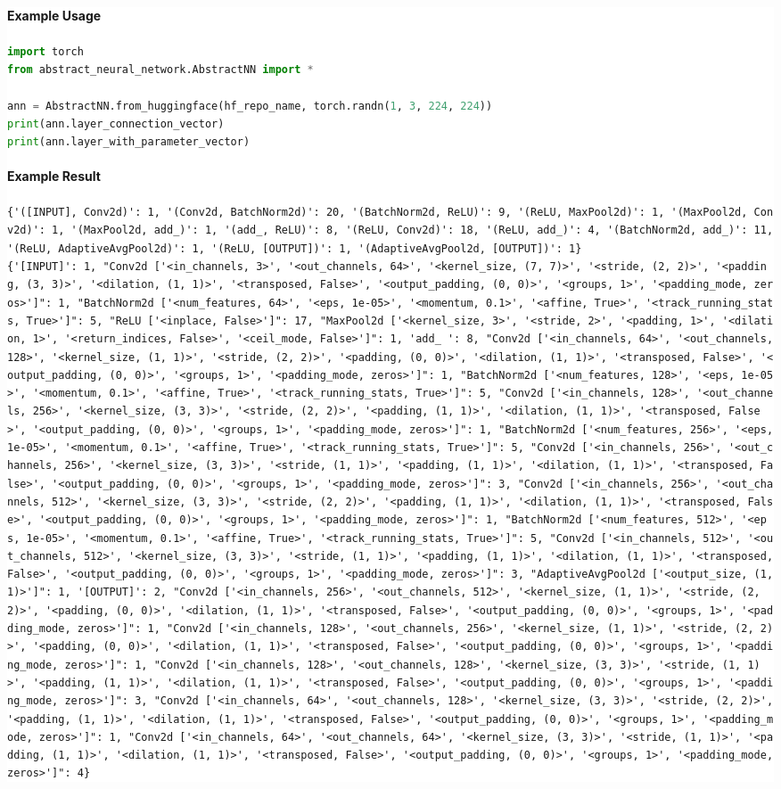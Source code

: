 #### Example Usage

```python
import torch
from abstract_neural_network.AbstractNN import *

ann = AbstractNN.from_huggingface(hf_repo_name, torch.randn(1, 3, 224, 224))
print(ann.layer_connection_vector)
print(ann.layer_with_parameter_vector)
```

#### Example Result

```
{'([INPUT], Conv2d)': 1, '(Conv2d, BatchNorm2d)': 20, '(BatchNorm2d, ReLU)': 9, '(ReLU, MaxPool2d)': 1, '(MaxPool2d, Conv2d)': 1, '(MaxPool2d, add_)': 1, '(add_, ReLU)': 8, '(ReLU, Conv2d)': 18, '(ReLU, add_)': 4, '(BatchNorm2d, add_)': 11, '(ReLU, AdaptiveAvgPool2d)': 1, '(ReLU, [OUTPUT])': 1, '(AdaptiveAvgPool2d, [OUTPUT])': 1}
{'[INPUT]': 1, "Conv2d ['<in_channels, 3>', '<out_channels, 64>', '<kernel_size, (7, 7)>', '<stride, (2, 2)>', '<padding, (3, 3)>', '<dilation, (1, 1)>', '<transposed, False>', '<output_padding, (0, 0)>', '<groups, 1>', '<padding_mode, zeros>']": 1, "BatchNorm2d ['<num_features, 64>', '<eps, 1e-05>', '<momentum, 0.1>', '<affine, True>', '<track_running_stats, True>']": 5, "ReLU ['<inplace, False>']": 17, "MaxPool2d ['<kernel_size, 3>', '<stride, 2>', '<padding, 1>', '<dilation, 1>', '<return_indices, False>', '<ceil_mode, False>']": 1, 'add_ ': 8, "Conv2d ['<in_channels, 64>', '<out_channels, 128>', '<kernel_size, (1, 1)>', '<stride, (2, 2)>', '<padding, (0, 0)>', '<dilation, (1, 1)>', '<transposed, False>', '<output_padding, (0, 0)>', '<groups, 1>', '<padding_mode, zeros>']": 1, "BatchNorm2d ['<num_features, 128>', '<eps, 1e-05>', '<momentum, 0.1>', '<affine, True>', '<track_running_stats, True>']": 5, "Conv2d ['<in_channels, 128>', '<out_channels, 256>', '<kernel_size, (3, 3)>', '<stride, (2, 2)>', '<padding, (1, 1)>', '<dilation, (1, 1)>', '<transposed, False>', '<output_padding, (0, 0)>', '<groups, 1>', '<padding_mode, zeros>']": 1, "BatchNorm2d ['<num_features, 256>', '<eps, 1e-05>', '<momentum, 0.1>', '<affine, True>', '<track_running_stats, True>']": 5, "Conv2d ['<in_channels, 256>', '<out_channels, 256>', '<kernel_size, (3, 3)>', '<stride, (1, 1)>', '<padding, (1, 1)>', '<dilation, (1, 1)>', '<transposed, False>', '<output_padding, (0, 0)>', '<groups, 1>', '<padding_mode, zeros>']": 3, "Conv2d ['<in_channels, 256>', '<out_channels, 512>', '<kernel_size, (3, 3)>', '<stride, (2, 2)>', '<padding, (1, 1)>', '<dilation, (1, 1)>', '<transposed, False>', '<output_padding, (0, 0)>', '<groups, 1>', '<padding_mode, zeros>']": 1, "BatchNorm2d ['<num_features, 512>', '<eps, 1e-05>', '<momentum, 0.1>', '<affine, True>', '<track_running_stats, True>']": 5, "Conv2d ['<in_channels, 512>', '<out_channels, 512>', '<kernel_size, (3, 3)>', '<stride, (1, 1)>', '<padding, (1, 1)>', '<dilation, (1, 1)>', '<transposed, False>', '<output_padding, (0, 0)>', '<groups, 1>', '<padding_mode, zeros>']": 3, "AdaptiveAvgPool2d ['<output_size, (1, 1)>']": 1, '[OUTPUT]': 2, "Conv2d ['<in_channels, 256>', '<out_channels, 512>', '<kernel_size, (1, 1)>', '<stride, (2, 2)>', '<padding, (0, 0)>', '<dilation, (1, 1)>', '<transposed, False>', '<output_padding, (0, 0)>', '<groups, 1>', '<padding_mode, zeros>']": 1, "Conv2d ['<in_channels, 128>', '<out_channels, 256>', '<kernel_size, (1, 1)>', '<stride, (2, 2)>', '<padding, (0, 0)>', '<dilation, (1, 1)>', '<transposed, False>', '<output_padding, (0, 0)>', '<groups, 1>', '<padding_mode, zeros>']": 1, "Conv2d ['<in_channels, 128>', '<out_channels, 128>', '<kernel_size, (3, 3)>', '<stride, (1, 1)>', '<padding, (1, 1)>', '<dilation, (1, 1)>', '<transposed, False>', '<output_padding, (0, 0)>', '<groups, 1>', '<padding_mode, zeros>']": 3, "Conv2d ['<in_channels, 64>', '<out_channels, 128>', '<kernel_size, (3, 3)>', '<stride, (2, 2)>', '<padding, (1, 1)>', '<dilation, (1, 1)>', '<transposed, False>', '<output_padding, (0, 0)>', '<groups, 1>', '<padding_mode, zeros>']": 1, "Conv2d ['<in_channels, 64>', '<out_channels, 64>', '<kernel_size, (3, 3)>', '<stride, (1, 1)>', '<padding, (1, 1)>', '<dilation, (1, 1)>', '<transposed, False>', '<output_padding, (0, 0)>', '<groups, 1>', '<padding_mode, zeros>']": 4}
```
